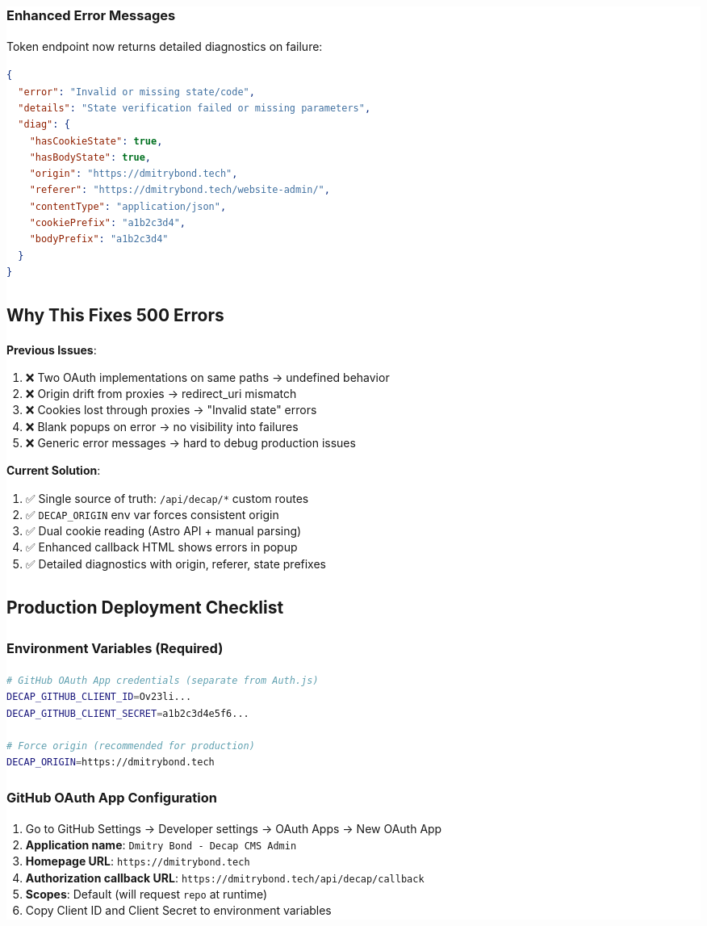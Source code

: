 ### Enhanced Error Messages

Token endpoint now returns detailed diagnostics on failure:
```json
{
  "error": "Invalid or missing state/code",
  "details": "State verification failed or missing parameters",
  "diag": {
    "hasCookieState": true,
    "hasBodyState": true,
    "origin": "https://dmitrybond.tech",
    "referer": "https://dmitrybond.tech/website-admin/",
    "contentType": "application/json",
    "cookiePrefix": "a1b2c3d4",
    "bodyPrefix": "a1b2c3d4"
  }
}
```

## Why This Fixes 500 Errors

**Previous Issues**:
1. ❌ Two OAuth implementations on same paths → undefined behavior
2. ❌ Origin drift from proxies → redirect_uri mismatch
3. ❌ Cookies lost through proxies → "Invalid state" errors
4. ❌ Blank popups on error → no visibility into failures
5. ❌ Generic error messages → hard to debug production issues

**Current Solution**:
1. ✅ Single source of truth: `/api/decap/*` custom routes
2. ✅ `DECAP_ORIGIN` env var forces consistent origin
3. ✅ Dual cookie reading (Astro API + manual parsing)
4. ✅ Enhanced callback HTML shows errors in popup
5. ✅ Detailed diagnostics with origin, referer, state prefixes

## Production Deployment Checklist

### Environment Variables (Required)

```bash
# GitHub OAuth App credentials (separate from Auth.js)
DECAP_GITHUB_CLIENT_ID=Ov23li...
DECAP_GITHUB_CLIENT_SECRET=a1b2c3d4e5f6...

# Force origin (recommended for production)
DECAP_ORIGIN=https://dmitrybond.tech
```

### GitHub OAuth App Configuration

1. Go to GitHub Settings → Developer settings → OAuth Apps → New OAuth App
2. **Application name**: `Dmitry Bond - Decap CMS Admin`
3. **Homepage URL**: `https://dmitrybond.tech`
4. **Authorization callback URL**: `https://dmitrybond.tech/api/decap/callback`
5. **Scopes**: Default (will request `repo` at runtime)
6. Copy Client ID and Client Secret to environment variables
